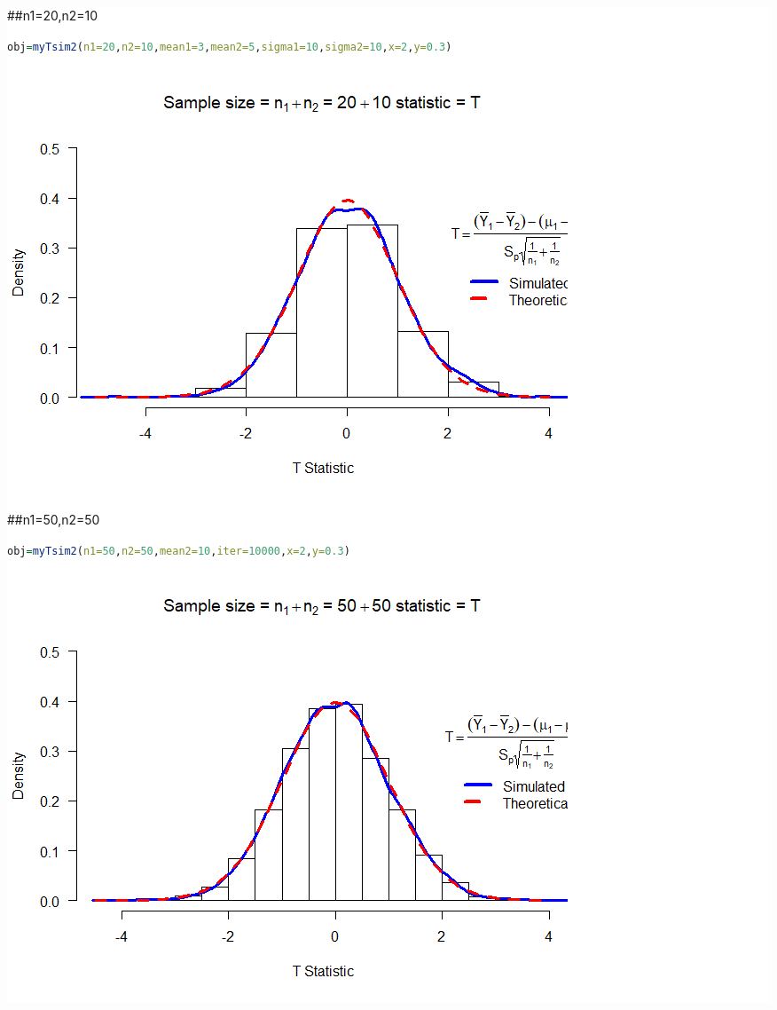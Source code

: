 ##n1=20,n2=10

```r
obj=myTsim2(n1=20,n2=10,mean1=3,mean2=5,sigma1=10,sigma2=10,x=2,y=0.3)
```

![](Lab7RMD_files/figure-html/unnamed-chunk-23-1.png)

##n1=50,n2=50

```r
obj=myTsim2(n1=50,n2=50,mean2=10,iter=10000,x=2,y=0.3)
```

![](Lab7RMD_files/figure-html/unnamed-chunk-24-1.png)
